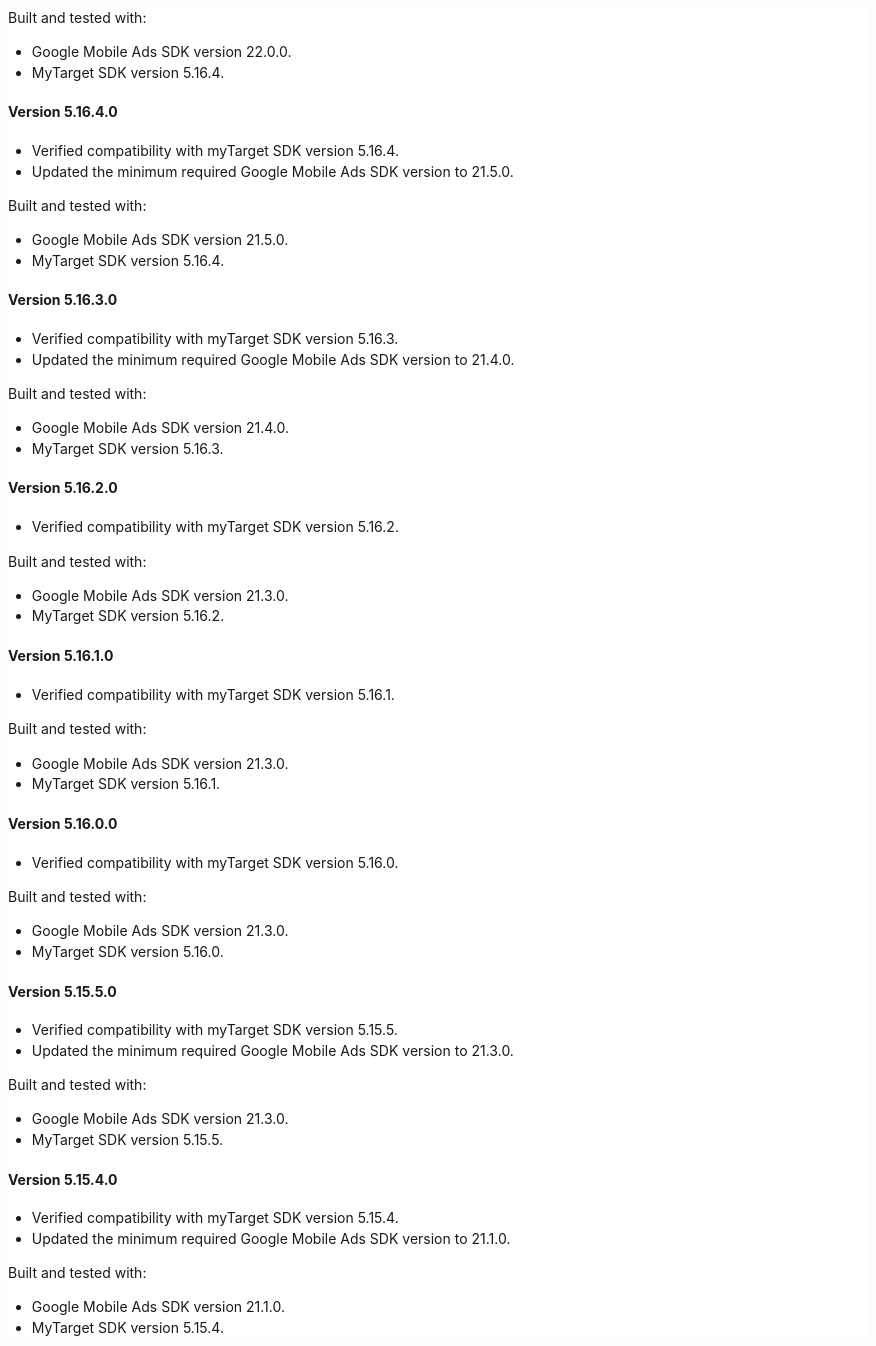 Built and tested with:
- Google Mobile Ads SDK version 22.0.0.
- MyTarget SDK version 5.16.4.

#### Version 5.16.4.0
- Verified compatibility with myTarget SDK version 5.16.4.
- Updated the minimum required Google Mobile Ads SDK version to 21.5.0.

Built and tested with:
- Google Mobile Ads SDK version 21.5.0.
- MyTarget SDK version 5.16.4.

#### Version 5.16.3.0
- Verified compatibility with myTarget SDK version 5.16.3.
- Updated the minimum required Google Mobile Ads SDK version to 21.4.0.

Built and tested with:
- Google Mobile Ads SDK version 21.4.0.
- MyTarget SDK version 5.16.3.

#### Version 5.16.2.0
- Verified compatibility with myTarget SDK version 5.16.2.

Built and tested with:
- Google Mobile Ads SDK version 21.3.0.
- MyTarget SDK version 5.16.2.

#### Version 5.16.1.0
- Verified compatibility with myTarget SDK version 5.16.1.

Built and tested with:
- Google Mobile Ads SDK version 21.3.0.
- MyTarget SDK version 5.16.1.

#### Version 5.16.0.0
- Verified compatibility with myTarget SDK version 5.16.0.

Built and tested with:
- Google Mobile Ads SDK version 21.3.0.
- MyTarget SDK version 5.16.0.

#### Version 5.15.5.0
- Verified compatibility with myTarget SDK version 5.15.5.
- Updated the minimum required Google Mobile Ads SDK version to 21.3.0.

Built and tested with:
- Google Mobile Ads SDK version 21.3.0.
- MyTarget SDK version 5.15.5.

#### Version 5.15.4.0
- Verified compatibility with myTarget SDK version 5.15.4.
- Updated the minimum required Google Mobile Ads SDK version to 21.1.0.

Built and tested with:
- Google Mobile Ads SDK version 21.1.0.
- MyTarget SDK version 5.15.4.
